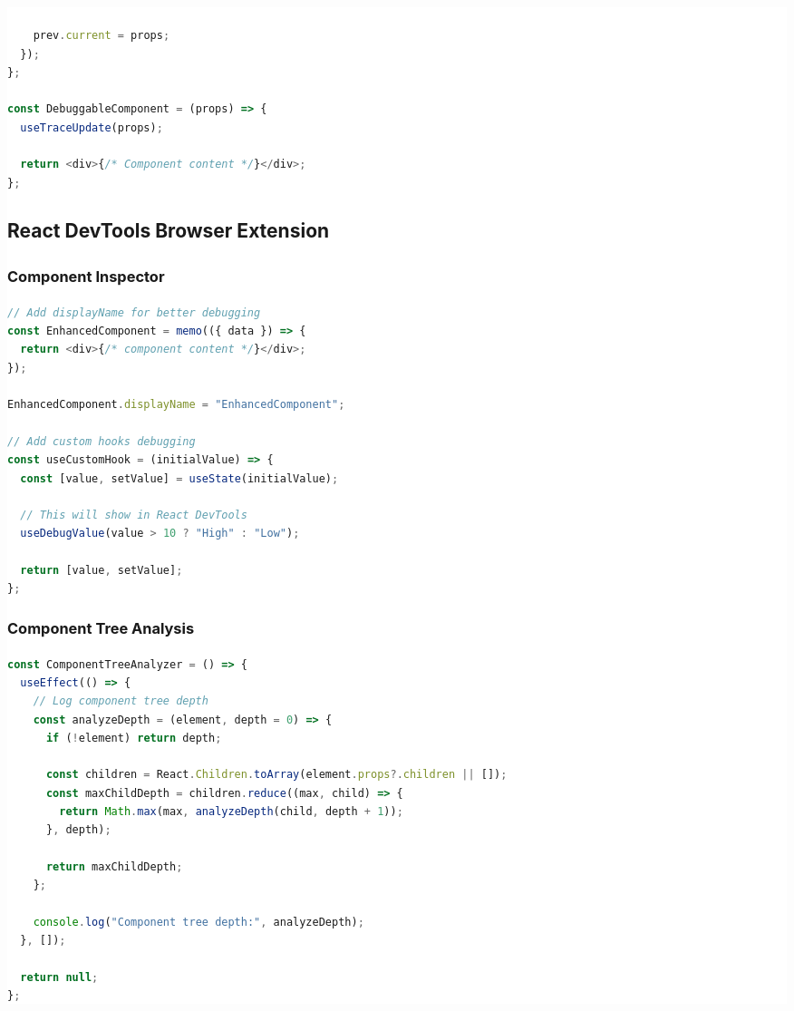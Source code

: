 ```javascript

    prev.current = props;
  });
};

const DebuggableComponent = (props) => {
  useTraceUpdate(props);

  return <div>{/* Component content */}</div>;
};
```

## React DevTools Browser Extension

### Component Inspector

```javascript
// Add displayName for better debugging
const EnhancedComponent = memo(({ data }) => {
  return <div>{/* component content */}</div>;
});

EnhancedComponent.displayName = "EnhancedComponent";

// Add custom hooks debugging
const useCustomHook = (initialValue) => {
  const [value, setValue] = useState(initialValue);

  // This will show in React DevTools
  useDebugValue(value > 10 ? "High" : "Low");

  return [value, setValue];
};
```

### Component Tree Analysis

```javascript
const ComponentTreeAnalyzer = () => {
  useEffect(() => {
    // Log component tree depth
    const analyzeDepth = (element, depth = 0) => {
      if (!element) return depth;

      const children = React.Children.toArray(element.props?.children || []);
      const maxChildDepth = children.reduce((max, child) => {
        return Math.max(max, analyzeDepth(child, depth + 1));
      }, depth);

      return maxChildDepth;
    };

    console.log("Component tree depth:", analyzeDepth);
  }, []);

  return null;
};
```
